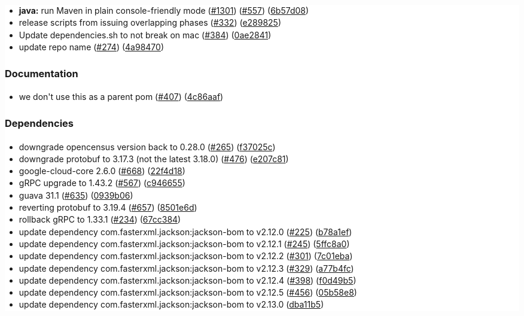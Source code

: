 * **java:** run Maven in plain console-friendly mode ([#1301](https://github.com/googleapis/java-shared-dependencies/issues/1301)) ([#557](https://github.com/googleapis/java-shared-dependencies/issues/557)) ([6b57d08](https://github.com/googleapis/java-shared-dependencies/commit/6b57d08816ec6c1dfb637cae022624e896930ad8))
* release scripts from issuing overlapping phases ([#332](https://github.com/googleapis/java-shared-dependencies/issues/332)) ([e289825](https://github.com/googleapis/java-shared-dependencies/commit/e289825a3bc45b4796db7ce4347f8d9d9251a410))
* Update dependencies.sh to not break on mac ([#384](https://github.com/googleapis/java-shared-dependencies/issues/384)) ([0ae2841](https://github.com/googleapis/java-shared-dependencies/commit/0ae2841d7ce2885d041795c58a38d2d3973c2e5a))
* update repo name ([#274](https://github.com/googleapis/java-shared-dependencies/issues/274)) ([4a98470](https://github.com/googleapis/java-shared-dependencies/commit/4a98470b7493c98137191b7bb3cabca23f98628f))


### Documentation

* we don't use this as a parent pom ([#407](https://github.com/googleapis/java-shared-dependencies/issues/407)) ([4c86aaf](https://github.com/googleapis/java-shared-dependencies/commit/4c86aafc05097b6702056f5cb37736127b6df306))


### Dependencies

* downgrade opencensus version back to 0.28.0 ([#265](https://github.com/googleapis/java-shared-dependencies/issues/265)) ([f37025c](https://github.com/googleapis/java-shared-dependencies/commit/f37025c70f951b1e34904ee983815c0ed8ec4086))
* downgrade protobuf to 3.17.3 (not the latest 3.18.0) ([#476](https://github.com/googleapis/java-shared-dependencies/issues/476)) ([e207c81](https://github.com/googleapis/java-shared-dependencies/commit/e207c818f220967e3618d7a9d36f2cf26c07892e))
* google-cloud-core 2.6.0 ([#668](https://github.com/googleapis/java-shared-dependencies/issues/668)) ([22f4d18](https://github.com/googleapis/java-shared-dependencies/commit/22f4d1809cbb9848174b3569ab527e4bef00d443))
* gRPC upgrade to 1.43.2 ([#567](https://github.com/googleapis/java-shared-dependencies/issues/567)) ([c946655](https://github.com/googleapis/java-shared-dependencies/commit/c94665571f26d24fbbb3f89ef5a3db99663bfdba))
* guava 31.1 ([#635](https://github.com/googleapis/java-shared-dependencies/issues/635)) ([0939b06](https://github.com/googleapis/java-shared-dependencies/commit/0939b063a79cd4ffafb49cf04861ce577e35efd6))
* reverting protobuf to 3.19.4 ([#657](https://github.com/googleapis/java-shared-dependencies/issues/657)) ([8501e6d](https://github.com/googleapis/java-shared-dependencies/commit/8501e6d842c10d2370bbd5d5246070134336bddd))
* rollback gRPC to 1.33.1 ([#234](https://github.com/googleapis/java-shared-dependencies/issues/234)) ([67cc384](https://github.com/googleapis/java-shared-dependencies/commit/67cc384bacab8592d5bbc92db2469affee473eb7))
* update dependency com.fasterxml.jackson:jackson-bom to v2.12.0 ([#225](https://github.com/googleapis/java-shared-dependencies/issues/225)) ([b78a1ef](https://github.com/googleapis/java-shared-dependencies/commit/b78a1ef83ad946b0d29cd0dff46e48fbde44d120))
* update dependency com.fasterxml.jackson:jackson-bom to v2.12.1 ([#245](https://github.com/googleapis/java-shared-dependencies/issues/245)) ([5ffc8a0](https://github.com/googleapis/java-shared-dependencies/commit/5ffc8a0d173ea0222ac9610ece0ac2aeb1d17f27))
* update dependency com.fasterxml.jackson:jackson-bom to v2.12.2 ([#301](https://github.com/googleapis/java-shared-dependencies/issues/301)) ([7c01eba](https://github.com/googleapis/java-shared-dependencies/commit/7c01ebabb6fd65b7404e56651b0ba27f505bb033))
* update dependency com.fasterxml.jackson:jackson-bom to v2.12.3 ([#329](https://github.com/googleapis/java-shared-dependencies/issues/329)) ([a77b4fc](https://github.com/googleapis/java-shared-dependencies/commit/a77b4fcc2ea5caf366c76a4698bac6d4c9abc92e))
* update dependency com.fasterxml.jackson:jackson-bom to v2.12.4 ([#398](https://github.com/googleapis/java-shared-dependencies/issues/398)) ([f0d49b5](https://github.com/googleapis/java-shared-dependencies/commit/f0d49b54ba334f9351c66c9924e3d0d2ed7c0016))
* update dependency com.fasterxml.jackson:jackson-bom to v2.12.5 ([#456](https://github.com/googleapis/java-shared-dependencies/issues/456)) ([05b58e8](https://github.com/googleapis/java-shared-dependencies/commit/05b58e84ff6617bdcbb1ea644aa6e061bdea0319))
* update dependency com.fasterxml.jackson:jackson-bom to v2.13.0 ([dba11b5](https://github.com/googleapis/java-shared-dependencies/commit/dba11b5fe14d39cdd62357e7bb1b82831c481150))